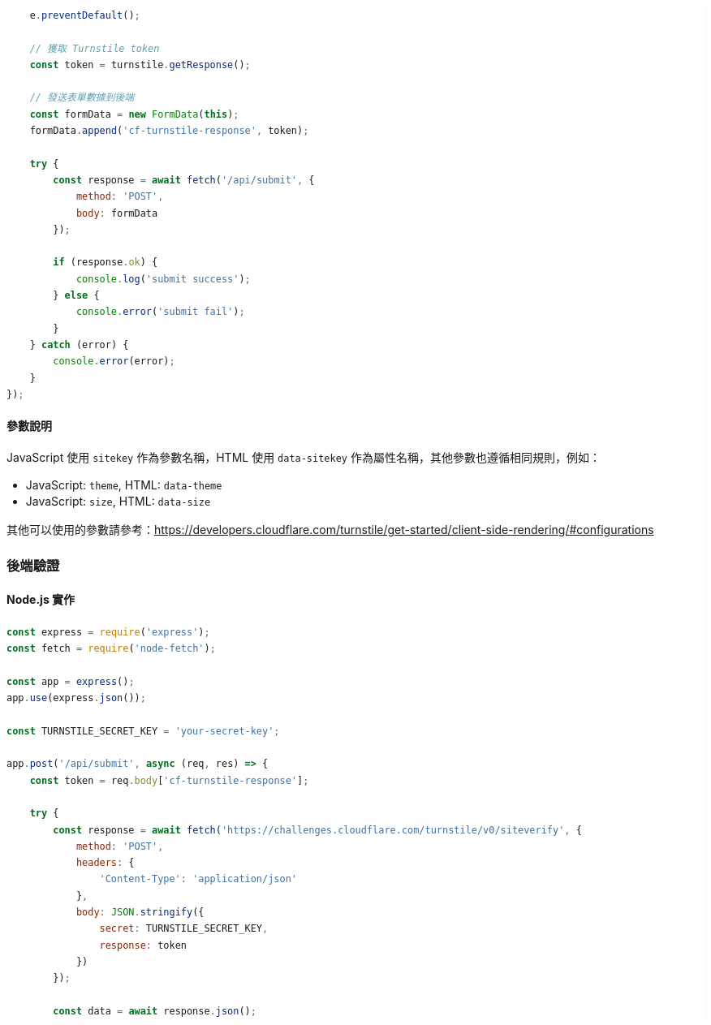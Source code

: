 ```javascript
    e.preventDefault();
    
    // 獲取 Turnstile token
    const token = turnstile.getResponse();

    // 發送表單數據到後端
    const formData = new FormData(this);
    formData.append('cf-turnstile-response', token);

    try {
        const response = await fetch('/api/submit', {
            method: 'POST',
            body: formData
        });
        
        if (response.ok) {
            console.log('submit success');
        } else {
            console.error('submit fail');
        }
    } catch (error) {
        console.error(error);
    }
});
```

#### 參數說明

JavaScript 使用 `sitekey` 作為參數名稱，HTML 使用 `data-sitekey` 作為屬性名稱，其他參數也遵循相同規則，例如：

- JavaScript: `theme`, HTML: `data-theme`
- JavaScript: `size`, HTML: `data-size`

其他可以使用的參數請參考：https://developers.cloudflare.com/turnstile/get-started/client-side-rendering/#configurations

### 後端驗證

#### Node.js 實作

```javascript
const express = require('express');
const fetch = require('node-fetch');

const app = express();
app.use(express.json());

const TURNSTILE_SECRET_KEY = 'your-secret-key';

app.post('/api/submit', async (req, res) => {
    const token = req.body['cf-turnstile-response'];
    
    try {
        const response = await fetch('https://challenges.cloudflare.com/turnstile/v0/siteverify', {
            method: 'POST',
            headers: {
                'Content-Type': 'application/json'
            },
            body: JSON.stringify({
                secret: TURNSTILE_SECRET_KEY,
                response: token
            })
        });

        const data = await response.json();
```
